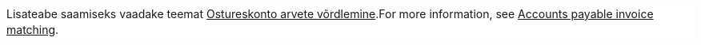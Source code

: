 <span data-ttu-id="7b3b1-312">Lisateabe saamiseks vaadake teemat [Ostureskonto arvete võrdlemine](accounts-payable-invoice-matching.md).</span><span class="sxs-lookup"><span data-stu-id="7b3b1-312">For more information, see [Accounts payable invoice matching](accounts-payable-invoice-matching.md).</span></span>



